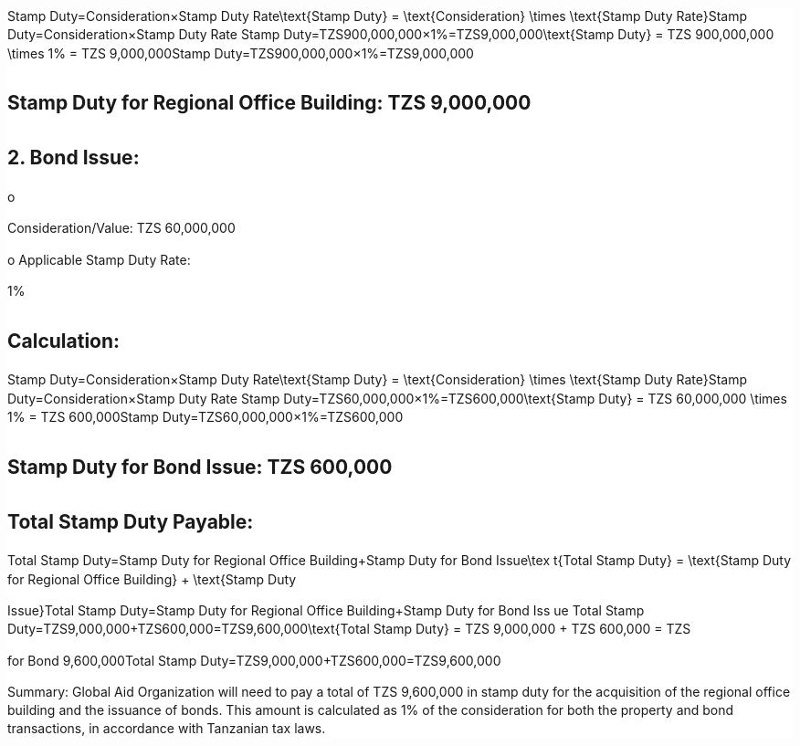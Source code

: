 Stamp Duty=Consideration×Stamp Duty Rate\text{Stamp Duty} = \text{Consideration} \times \text{Stamp Duty Rate}Stamp Duty=Consideration×Stamp Duty Rate Stamp Duty=TZS900,000,000×1%=TZS9,000,000\text{Stamp Duty} = TZS 900,000,000 \times 1\% = TZS 9,000,000Stamp Duty=TZS900,000,000×1%=TZS9,000,000

## Stamp Duty for Regional Office Building: TZS 9,000,000

## 2. Bond Issue:

o

Consideration/Value: TZS 60,000,000

o Applicable Stamp Duty Rate:

1%

## Calculation:

Stamp Duty=Consideration×Stamp Duty Rate\text{Stamp Duty} = \text{Consideration} \times \text{Stamp Duty Rate}Stamp Duty=Consideration×Stamp Duty Rate Stamp Duty=TZS60,000,000×1%=TZS600,000\text{Stamp Duty} = TZS 60,000,000 \times 1\% = TZS 600,000Stamp Duty=TZS60,000,000×1%=TZS600,000

## Stamp Duty for Bond Issue: TZS 600,000

## Total Stamp Duty Payable:

Total Stamp Duty=Stamp Duty for Regional Office Building+Stamp Duty for Bond Issue\tex t{Total Stamp Duty} = \text{Stamp Duty for Regional Office Building} + \text{Stamp Duty

Issue}Total Stamp Duty=Stamp Duty for Regional Office Building+Stamp Duty for Bond Iss ue Total Stamp Duty=TZS9,000,000+TZS600,000=TZS9,600,000\text{Total Stamp Duty} = TZS 9,000,000 + TZS 600,000 = TZS

for Bond 9,600,000Total Stamp Duty=TZS9,000,000+TZS600,000=TZS9,600,000

Summary: Global Aid Organization will need to pay a total of TZS 9,600,000 in stamp duty for the acquisition of the regional office building and the issuance of bonds. This amount is calculated as 1% of the consideration for both the property and bond transactions, in accordance with Tanzanian tax laws.